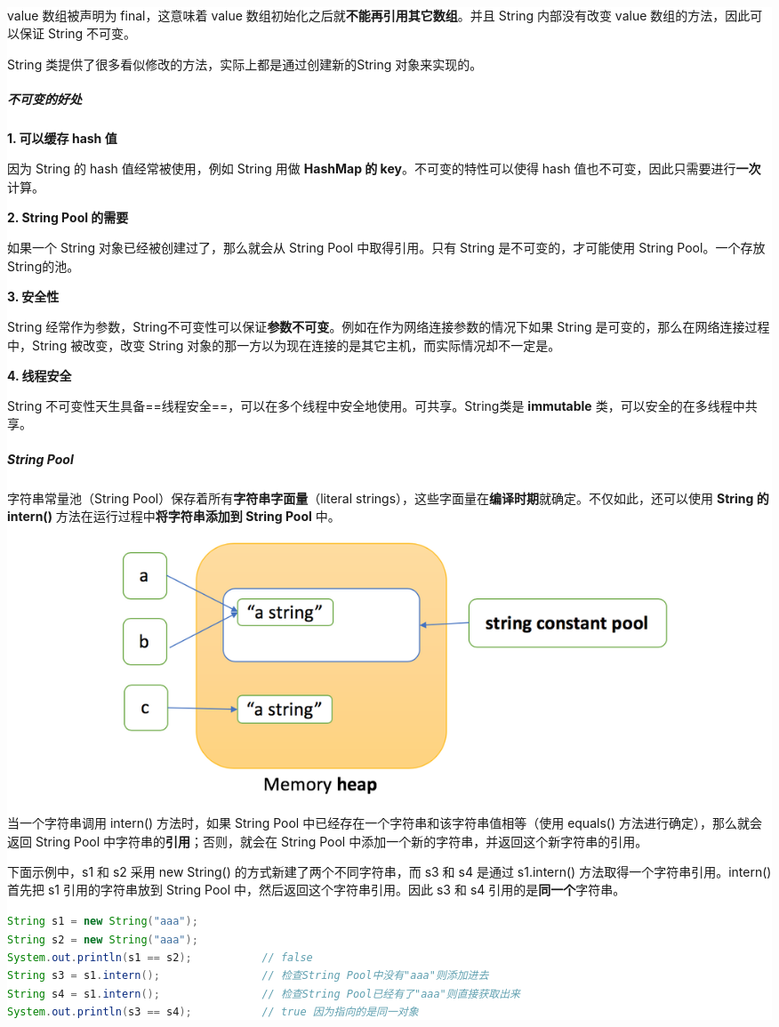 value 数组被声明为 final，这意味着 value 数组初始化之后就**不能再引用其它数组**。并且 String 内部没有改变 value 数组的方法，因此可以保证 String 不可变。

String 类提供了很多看似修改的方法，实际上都是通过创建新的String 对象来实现的。



##### 不可变的好处

**1. 可以缓存 hash 值** 

因为 String 的 hash 值经常被使用，例如 String 用做 **HashMap 的 key**。不可变的特性可以使得 hash 值也不可变，因此只需要进行**一次**计算。

**2. String Pool 的需要** 

如果一个 String 对象已经被创建过了，那么就会从 String Pool 中取得引用。只有 String 是不可变的，才可能使用 String Pool。一个存放String的池。

**3. 安全性** 

String 经常作为参数，String不可变性可以保证**参数不可变**。例如在作为网络连接参数的情况下如果 String 是可变的，那么在网络连接过程中，String 被改变，改变 String 对象的那一方以为现在连接的是其它主机，而实际情况却不一定是。

**4. 线程安全** 

String 不可变性天生具备==线程安全==，可以在多个线程中安全地使用。可共享。String类是 **immutable** 类，可以安全的在多线程中共享。



##### String Pool

字符串常量池（String Pool）保存着所有**字符串字面量**（literal strings），这些字面量在**编译时期**就确定。不仅如此，还可以使用 **String 的 intern()** 方法在运行过程中**将字符串添加到 String Pool** 中。

![1567063473576](assets/1567063473576.png)

当一个字符串调用 intern() 方法时，如果 String Pool 中已经存在一个字符串和该字符串值相等（使用 equals() 方法进行确定），那么就会返回 String Pool 中字符串的**引用**；否则，就会在 String Pool 中添加一个新的字符串，并返回这个新字符串的引用。

下面示例中，s1 和 s2 采用 new String() 的方式新建了两个不同字符串，而 s3 和 s4 是通过 s1.intern() 方法取得一个字符串引用。intern() 首先把 s1 引用的字符串放到 String Pool 中，然后返回这个字符串引用。因此 s3 和 s4 引用的是**同一个**字符串。

```java
String s1 = new String("aaa");		   
String s2 = new String("aaa");
System.out.println(s1 == s2);           // false
String s3 = s1.intern();                // 检查String Pool中没有"aaa"则添加进去
String s4 = s1.intern();                // 检查String Pool已经有了"aaa"则直接获取出来
System.out.println(s3 == s4);           // true 因为指向的是同一对象
```
